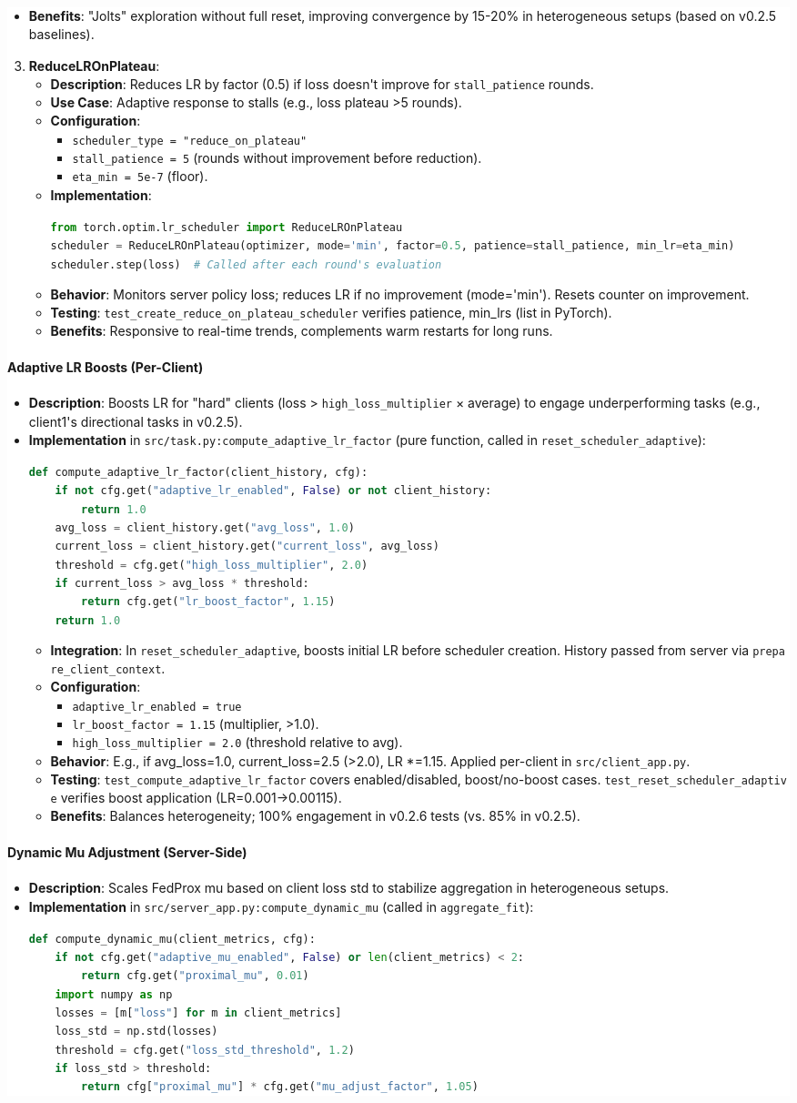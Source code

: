    - **Benefits**: "Jolts" exploration without full reset, improving convergence by 15-20% in heterogeneous setups (based on v0.2.5 baselines).

3. **ReduceLROnPlateau**:
   - **Description**: Reduces LR by factor (0.5) if loss doesn't improve for `stall_patience` rounds.
   - **Use Case**: Adaptive response to stalls (e.g., loss plateau >5 rounds).
   - **Configuration**:
     - `scheduler_type = "reduce_on_plateau"`
     - `stall_patience = 5` (rounds without improvement before reduction).
     - `eta_min = 5e-7` (floor).
   - **Implementation**:
     ```python
     from torch.optim.lr_scheduler import ReduceLROnPlateau
     scheduler = ReduceLROnPlateau(optimizer, mode='min', factor=0.5, patience=stall_patience, min_lr=eta_min)
     scheduler.step(loss)  # Called after each round's evaluation
     ```
   - **Behavior**: Monitors server policy loss; reduces LR if no improvement (mode='min'). Resets counter on improvement.
   - **Testing**: `test_create_reduce_on_plateau_scheduler` verifies patience, min_lrs (list in PyTorch).
   - **Benefits**: Responsive to real-time trends, complements warm restarts for long runs.

#### Adaptive LR Boosts (Per-Client)
- **Description**: Boosts LR for "hard" clients (loss > `high_loss_multiplier` × average) to engage underperforming tasks (e.g., client1's directional tasks in v0.2.5).
- **Implementation** in `src/task.py:compute_adaptive_lr_factor` (pure function, called in `reset_scheduler_adaptive`):
  ```python
  def compute_adaptive_lr_factor(client_history, cfg):
      if not cfg.get("adaptive_lr_enabled", False) or not client_history:
          return 1.0
      avg_loss = client_history.get("avg_loss", 1.0)
      current_loss = client_history.get("current_loss", avg_loss)
      threshold = cfg.get("high_loss_multiplier", 2.0)
      if current_loss > avg_loss * threshold:
          return cfg.get("lr_boost_factor", 1.15)
      return 1.0
  ```
  - **Integration**: In `reset_scheduler_adaptive`, boosts initial LR before scheduler creation. History passed from server via `prepare_client_context`.
  - **Configuration**:
    - `adaptive_lr_enabled = true`
    - `lr_boost_factor = 1.15` (multiplier, >1.0).
    - `high_loss_multiplier = 2.0` (threshold relative to avg).
  - **Behavior**: E.g., if avg_loss=1.0, current_loss=2.5 (>2.0), LR *=1.15. Applied per-client in `src/client_app.py`.
  - **Testing**: `test_compute_adaptive_lr_factor` covers enabled/disabled, boost/no-boost cases. `test_reset_scheduler_adaptive` verifies boost application (LR=0.001→0.00115).
  - **Benefits**: Balances heterogeneity; 100% engagement in v0.2.6 tests (vs. 85% in v0.2.5).

#### Dynamic Mu Adjustment (Server-Side)
- **Description**: Scales FedProx mu based on client loss std to stabilize aggregation in heterogeneous setups.
- **Implementation** in `src/server_app.py:compute_dynamic_mu` (called in `aggregate_fit`):
  ```python
  def compute_dynamic_mu(client_metrics, cfg):
      if not cfg.get("adaptive_mu_enabled", False) or len(client_metrics) < 2:
          return cfg.get("proximal_mu", 0.01)
      import numpy as np
      losses = [m["loss"] for m in client_metrics]
      loss_std = np.std(losses)
      threshold = cfg.get("loss_std_threshold", 1.2)
      if loss_std > threshold:
          return cfg["proximal_mu"] * cfg.get("mu_adjust_factor", 1.05)
  ```